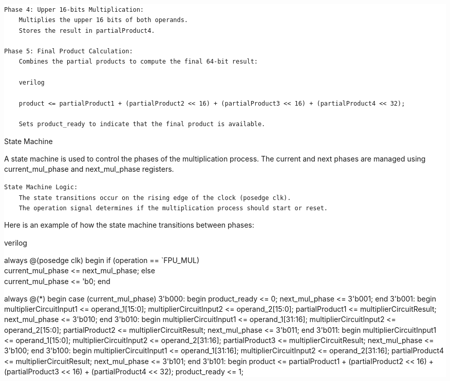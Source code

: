     Phase 4: Upper 16-bits Multiplication:
        Multiplies the upper 16 bits of both operands.
        Stores the result in partialProduct4.

    Phase 5: Final Product Calculation:
        Combines the partial products to compute the final 64-bit result:

        verilog

        product <= partialProduct1 + (partialProduct2 << 16) + (partialProduct3 << 16) + (partialProduct4 << 32);

        Sets product_ready to indicate that the final product is available.

State Machine

A state machine is used to control the phases of the multiplication process. The current and next phases are managed using current_mul_phase and next_mul_phase registers.

    State Machine Logic:
        The state transitions occur on the rising edge of the clock (posedge clk).
        The operation signal determines if the multiplication process should start or reset.

Here is an example of how the state machine transitions between phases:

verilog

always @(posedge clk) begin
    if (operation == `FPU_MUL)  
        current_mul_phase <= next_mul_phase;
    else                        
        current_mul_phase <= 'b0;
end

always @(*) begin
    case (current_mul_phase)
        3'b000: begin
            product_ready <= 0;
            next_mul_phase <= 3'b001;
        end
        3'b001: begin
            multiplierCircuitInput1 <= operand_1[15:0];
            multiplierCircuitInput2 <= operand_2[15:0];
            partialProduct1 <= multiplierCircuitResult;
            next_mul_phase <= 3'b010;
        end
        3'b010: begin
            multiplierCircuitInput1 <= operand_1[31:16];
            multiplierCircuitInput2 <= operand_2[15:0];
            partialProduct2 <= multiplierCircuitResult;
            next_mul_phase <= 3'b011;
        end
        3'b011: begin
            multiplierCircuitInput1 <= operand_1[15:0];
            multiplierCircuitInput2 <= operand_2[31:16];
            partialProduct3 <= multiplierCircuitResult;
            next_mul_phase <= 3'b100;
        end
        3'b100: begin
            multiplierCircuitInput1 <= operand_1[31:16];
            multiplierCircuitInput2 <= operand_2[31:16];
            partialProduct4 <= multiplierCircuitResult;
            next_mul_phase <= 3'b101;
        end
        3'b101: begin
            product <= partialProduct1 + (partialProduct2 << 16) + (partialProduct3 << 16) + (partialProduct4 << 32);
            product_ready <= 1;